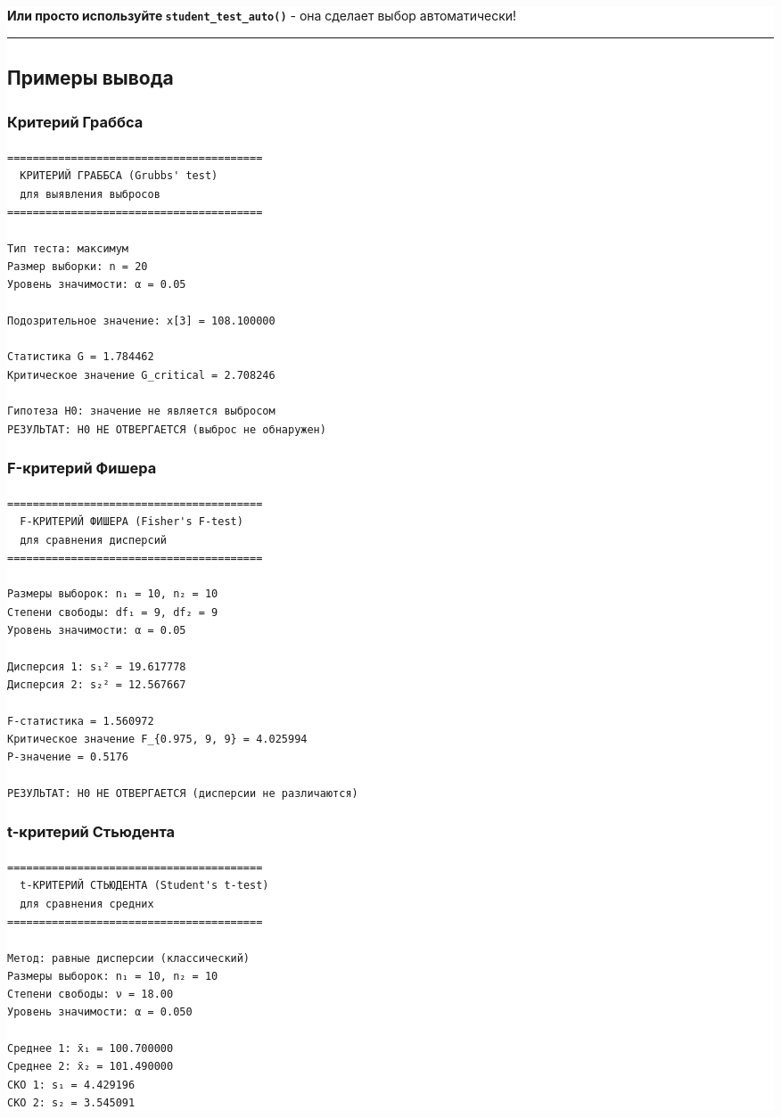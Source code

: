 **Или просто используйте `student_test_auto()`** - она сделает выбор автоматически!

---

## Примеры вывода

### Критерий Граббса
```
========================================
  КРИТЕРИЙ ГРАББСА (Grubbs' test)
  для выявления выбросов
========================================

Тип теста: максимум
Размер выборки: n = 20
Уровень значимости: α = 0.05

Подозрительное значение: x[3] = 108.100000

Статистика G = 1.784462
Критическое значение G_critical = 2.708246

Гипотеза H0: значение не является выбросом
РЕЗУЛЬТАТ: H0 НЕ ОТВЕРГАЕТСЯ (выброс не обнаружен)
```

### F-критерий Фишера
```
========================================
  F-КРИТЕРИЙ ФИШЕРА (Fisher's F-test)
  для сравнения дисперсий
========================================

Размеры выборок: n₁ = 10, n₂ = 10
Степени свободы: df₁ = 9, df₂ = 9
Уровень значимости: α = 0.05

Дисперсия 1: s₁² = 19.617778
Дисперсия 2: s₂² = 12.567667

F-статистика = 1.560972
Критическое значение F_{0.975, 9, 9} = 4.025994
P-значение = 0.5176

РЕЗУЛЬТАТ: H0 НЕ ОТВЕРГАЕТСЯ (дисперсии не различаются)
```

### t-критерий Стьюдента
```
========================================
  t-КРИТЕРИЙ СТЬЮДЕНТА (Student's t-test)
  для сравнения средних
========================================

Метод: равные дисперсии (классический)
Размеры выборок: n₁ = 10, n₂ = 10
Степени свободы: ν = 18.00
Уровень значимости: α = 0.050

Среднее 1: x̄₁ = 100.700000
Среднее 2: x̄₂ = 101.490000
СКО 1: s₁ = 4.429196
СКО 2: s₂ = 3.545091
```